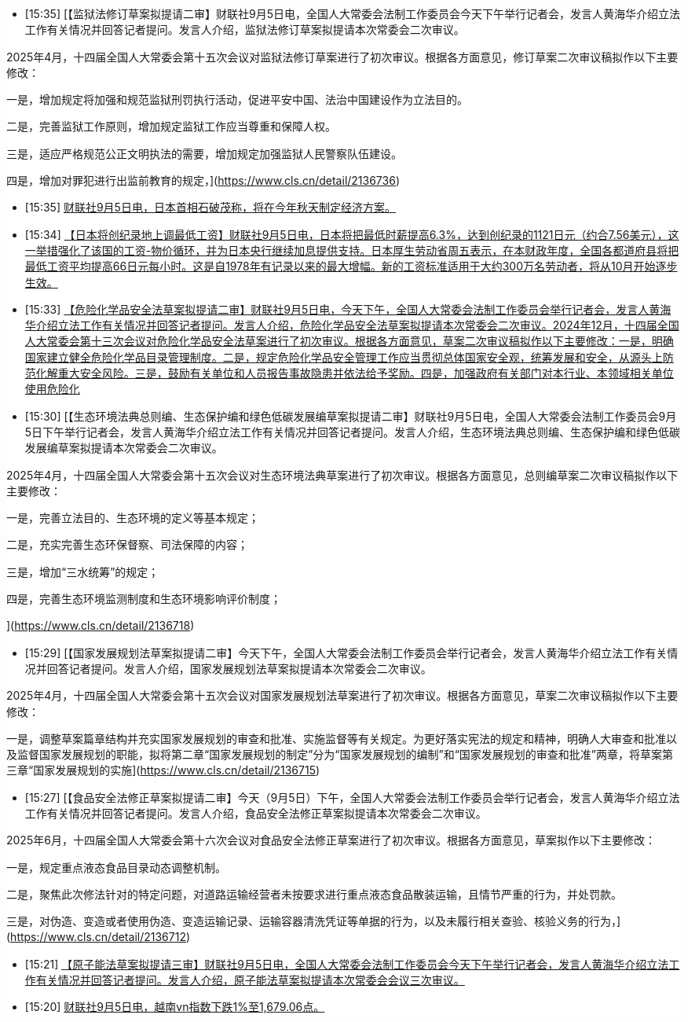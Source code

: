   - [15:35] [【监狱法修订草案拟提请二审】财联社9月5日电，全国人大常委会法制工作委员会今天下午举行记者会，发言人黄海华介绍立法工作有关情况并回答记者提问。发言人介绍，监狱法修订草案拟提请本次常委会二次审议。

2025年4月，十四届全国人大常委会第十五次会议对监狱法修订草案进行了初次审议。根据各方面意见，修订草案二次审议稿拟作以下主要修改：

一是，增加规定将加强和规范监狱刑罚执行活动，促进平安中国、法治中国建设作为立法目的。

二是，完善监狱工作原则，增加规定监狱工作应当尊重和保障人权。

三是，适应严格规范公正文明执法的需要，增加规定加强监狱人民警察队伍建设。

四是，增加对罪犯进行出监前教育的规定，](https://www.cls.cn/detail/2136736)

  - [15:35] [财联社9月5日电，日本首相石破茂称，将在今年秋天制定经济方案。](https://www.cls.cn/detail/2136734)

  - [15:34] [【日本将创纪录地上调最低工资】财联社9月5日电，日本将把最低时薪提高6.3%，达到创纪录的1121日元（约合7.56美元），这一举措强化了该国的工资-物价循环，并为日本央行继续加息提供支持。日本厚生劳动省周五表示，在本财政年度，全国各都道府县将把最低工资平均提高66日元每小时。这是自1978年有记录以来的最大增幅。新的工资标准适用于大约300万名劳动者，将从10月开始逐步生效。](https://www.cls.cn/detail/2136733)

  - [15:33] [【危险化学品安全法草案拟提请二审】财联社9月5日电，今天下午，全国人大常委会法制工作委员会举行记者会，发言人黄海华介绍立法工作有关情况并回答记者提问。发言人介绍，危险化学品安全法草案拟提请本次常委会二次审议。2024年12月，十四届全国人大常委会第十三次会议对危险化学品安全法草案进行了初次审议。根据各方面意见，草案二次审议稿拟作以下主要修改：一是，明确国家建立健全危险化学品目录管理制度。二是，规定危险化学品安全管理工作应当贯彻总体国家安全观，统筹发展和安全，从源头上防范化解重大安全风险。三是，鼓励有关单位和人员报告事故隐患并依法给予奖励。四是，加强政府有关部门对本行业、本领域相关单位使用危险化](https://www.cls.cn/detail/2136732)

  - [15:30] [【生态环境法典总则编、生态保护编和绿色低碳发展编草案拟提请二审】财联社9月5日电，全国人大常委会法制工作委员会9月5日下午举行记者会，发言人黄海华介绍立法工作有关情况并回答记者提问。发言人介绍，生态环境法典总则编、生态保护编和绿色低碳发展编草案拟提请本次常委会二次审议。

2025年4月，十四届全国人大常委会第十五次会议对生态环境法典草案进行了初次审议。根据各方面意见，总则编草案二次审议稿拟作以下主要修改：

一是，完善立法目的、生态环境的定义等基本规定；

二是，充实完善生态环保督察、司法保障的内容；

三是，增加“三水统筹”的规定；

四是，完善生态环境监测制度和生态环境影响评价制度；

](https://www.cls.cn/detail/2136718)

  - [15:29] [【国家发展规划法草案拟提请二审】今天下午，全国人大常委会法制工作委员会举行记者会，发言人黄海华介绍立法工作有关情况并回答记者提问。发言人介绍，国家发展规划法草案拟提请本次常委会二次审议。

2025年4月，十四届全国人大常委会第十五次会议对国家发展规划法草案进行了初次审议。根据各方面意见，草案二次审议稿拟作以下主要修改：

一是，调整草案篇章结构并充实国家发展规划的审查和批准、实施监督等有关规定。为更好落实宪法的规定和精神，明确人大审查和批准以及监督国家发展规划的职能，拟将第二章“国家发展规划的制定”分为“国家发展规划的编制”和“国家发展规划的审查和批准”两章，将草案第三章“国家发展规划的实施](https://www.cls.cn/detail/2136715)

  - [15:27] [【食品安全法修正草案拟提请二审】今天（9月5日）下午，全国人大常委会法制工作委员会举行记者会，发言人黄海华介绍立法工作有关情况并回答记者提问。发言人介绍，食品安全法修正草案拟提请本次常委会二次审议。

2025年6月，十四届全国人大常委会第十六次会议对食品安全法修正草案进行了初次审议。根据各方面意见，草案拟作以下主要修改：

一是，规定重点液态食品目录动态调整机制。

二是，聚焦此次修法针对的特定问题，对道路运输经营者未按要求进行重点液态食品散装运输，且情节严重的行为，并处罚款。

三是，对伪造、变造或者使用伪造、变造运输记录、运输容器清洗凭证等单据的行为，以及未履行相关查验、核验义务的行为，](https://www.cls.cn/detail/2136712)

  - [15:21] [【原子能法草案拟提请三审】财联社9月5日电，全国人大常委会法制工作委员会今天下午举行记者会，发言人黄海华介绍立法工作有关情况并回答记者提问。发言人介绍，原子能法草案拟提请本次常委会会议三次审议。](https://www.cls.cn/detail/2136707)

  - [15:20] [财联社9月5日电，越南vn指数下跌1%至1,679.06点。](https://www.cls.cn/detail/2136706)
